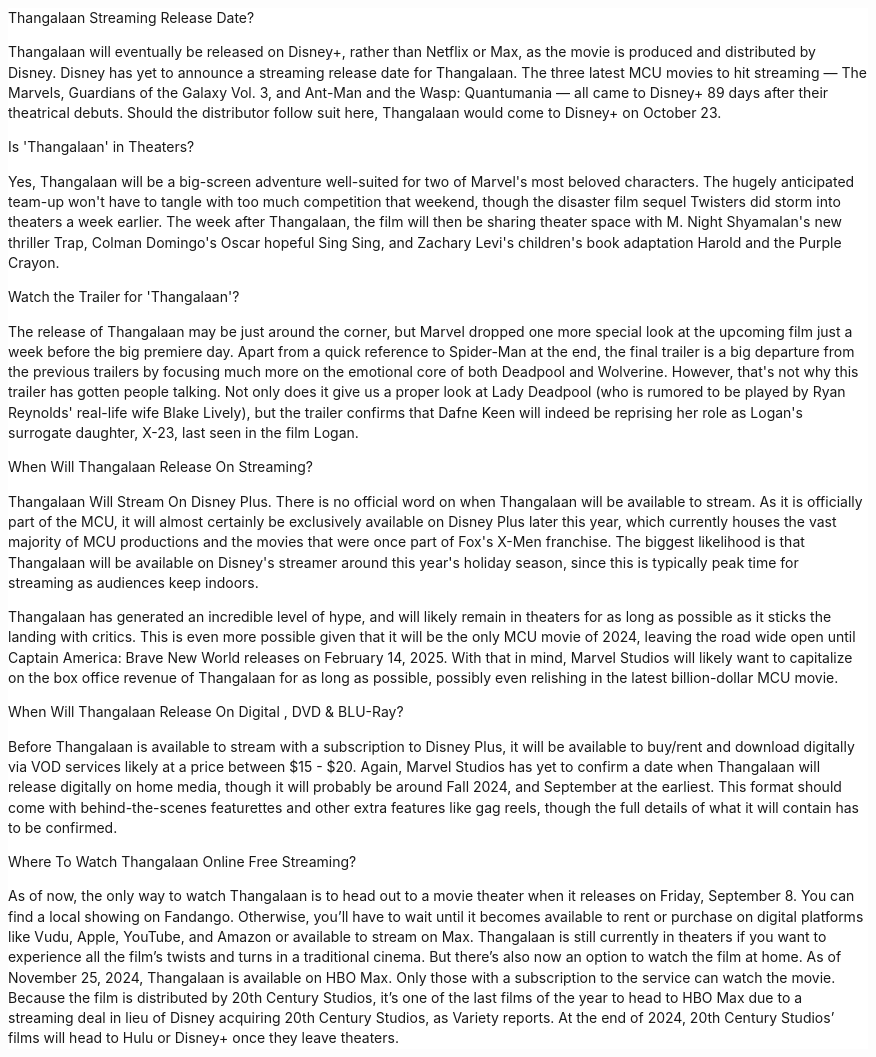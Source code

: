 Thangalaan Streaming Release Date?

Thangalaan will eventually be released on Disney+, rather than Netflix or Max, as the movie is produced and distributed by Disney. Disney has yet to announce a streaming release date for Thangalaan. The three latest MCU movies to hit streaming — The Marvels, Guardians of the Galaxy Vol. 3, and Ant-Man and the Wasp: Quantumania — all came to Disney+ 89 days after their theatrical debuts. Should the distributor follow suit here, Thangalaan would come to Disney+ on October 23.

Is 'Thangalaan' in Theaters?

Yes, Thangalaan will be a big-screen adventure well-suited for two of Marvel's most beloved characters. The hugely anticipated team-up won't have to tangle with too much competition that weekend, though the disaster film sequel Twisters did storm into theaters a week earlier. The week after Thangalaan, the film will then be sharing theater space with M. Night Shyamalan's new thriller Trap, Colman Domingo's Oscar hopeful Sing Sing, and Zachary Levi's children's book adaptation Harold and the Purple Crayon.

Watch the Trailer for 'Thangalaan'?

The release of Thangalaan may be just around the corner, but Marvel dropped one more special look at the upcoming film just a week before the big premiere day. Apart from a quick reference to Spider-Man at the end, the final trailer is a big departure from the previous trailers by focusing much more on the emotional core of both Deadpool and Wolverine. However, that's not why this trailer has gotten people talking. Not only does it give us a proper look at Lady Deadpool (who is rumored to be played by Ryan Reynolds' real-life wife Blake Lively), but the trailer confirms that Dafne Keen will indeed be reprising her role as Logan's surrogate daughter, X-23, last seen in the film Logan.

When Will Thangalaan Release On Streaming?

Thangalaan Will Stream On Disney Plus. There is no official word on when Thangalaan will be available to stream. As it is officially part of the MCU, it will almost certainly be exclusively available on Disney Plus later this year, which currently houses the vast majority of MCU productions and the movies that were once part of Fox's X-Men franchise. The biggest likelihood is that Thangalaan will be available on Disney's streamer around this year's holiday season, since this is typically peak time for streaming as audiences keep indoors.

Thangalaan has generated an incredible level of hype, and will likely remain in theaters for as long as possible as it sticks the landing with critics. This is even more possible given that it will be the only MCU movie of 2024, leaving the road wide open until Captain America: Brave New World releases on February 14, 2025. With that in mind, Marvel Studios will likely want to capitalize on the box office revenue of Thangalaan for as long as possible, possibly even relishing in the latest billion-dollar MCU movie.

When Will Thangalaan Release On Digital , DVD & BLU-Ray?

Before Thangalaan is available to stream with a subscription to Disney Plus, it will be available to buy/rent and download digitally via VOD services likely at a price between $15 - $20. Again, Marvel Studios has yet to confirm a date when Thangalaan will release digitally on home media, though it will probably be around Fall 2024, and September at the earliest. This format should come with behind-the-scenes featurettes and other extra features like gag reels, though the full details of what it will contain has to be confirmed.

Where To Watch Thangalaan Online Free Streaming?

As of now, the only way to watch Thangalaan is to head out to a movie theater when it releases on Friday, September 8. You can find a local showing on Fandango. Otherwise, you’ll have to wait until it becomes available to rent or purchase on digital platforms like Vudu, Apple, YouTube, and Amazon or available to stream on Max. Thangalaan is still currently in theaters if you want to experience all the film’s twists and turns in a traditional cinema. But there’s also now an option to watch the film at home. As of November 25, 2024, Thangalaan is available on HBO Max. Only those with a subscription to the service can watch the movie. Because the film is distributed by 20th Century Studios, it’s one of the last films of the year to head to HBO Max due to a streaming deal in lieu of Disney acquiring 20th Century Studios, as Variety reports. At the end of 2024, 20th Century Studios’ films will head to Hulu or Disney+ once they leave theaters.

